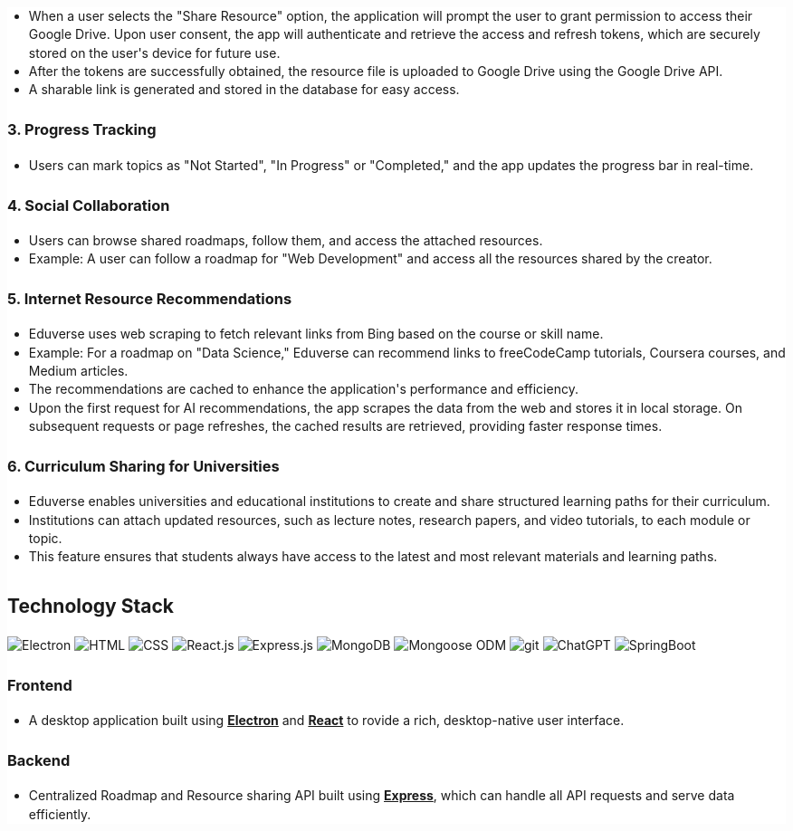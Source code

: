 - When a user selects the "Share Resource" option, the application will prompt the user to grant permission to access their Google Drive. Upon user consent, the app will authenticate and retrieve the access and refresh tokens, which are securely stored on the user's device for future use.
- After the tokens are successfully obtained, the resource file is uploaded to Google Drive using the Google Drive API.
- A sharable link is generated and stored in the database for easy access.

### 3. **Progress Tracking**

- Users can mark topics as "Not Started", "In Progress" or "Completed," and the app updates the progress bar in real-time.

### 4. **Social Collaboration**

- Users can browse shared roadmaps, follow them, and access the attached resources.
- Example: A user can follow a roadmap for "Web Development" and access all the resources shared by the creator.

### 5. **Internet Resource Recommendations**

- Eduverse uses web scraping to fetch relevant links from Bing based on the course or skill name.
- Example: For a roadmap on "Data Science," Eduverse can recommend links to freeCodeCamp tutorials, Coursera courses, and Medium articles.
- The recommendations are cached to enhance the application's performance and efficiency.
- Upon the first request for AI recommendations, the app scrapes the data from the web and stores it in local storage. On subsequent requests or page refreshes, the cached results are retrieved, providing faster response times.

### 6. **Curriculum Sharing for Universities**

- Eduverse enables universities and educational institutions to create and share structured learning paths for their curriculum.
- Institutions can attach updated resources, such as lecture notes, research papers, and video tutorials, to each module or topic.
- This feature ensures that students always have access to the latest and most relevant materials and learning paths.


## Technology Stack

![Electron] ![HTML] ![CSS] ![React.js] ![Express.js] ![MongoDB] ![Mongoose ODM] ![git] ![ChatGPT] ![SpringBoot]

### Frontend

- A desktop application built using **[Electron](https://www.electronjs.org/)** and **[React](https://reactjs.org/)** to rovide a rich, desktop-native user interface.

### Backend

- Centralized Roadmap and Resource sharing API built using **[Express](https://expressjs.com/)**, which can handle all API requests and serve data efficiently.


[Electron]: https://img.shields.io/badge/Electron-20232A?style=for-the-badge&logo=electron&logoColor=61DAFB
[HTML]: https://img.shields.io/badge/HTML-grey?style=for-the-badge&logo=html5
[CSS]: https://img.shields.io/badge/CSS-blue?style=for-the-badge&logo=css3
[React.js]: https://img.shields.io/badge/React-20232A?style=for-the-badge&logo=react&logoColor=61DAFB
[Express.js]: https://img.shields.io/badge/Express.js-yellowgreen?style=for-the-badge&logo=express
[git]: https://img.shields.io/badge/Git-262626?style=for-the-badge&logo=git
[MongoDB]: https://img.shields.io/badge/MongoDB-green?style=for-the-badge&logo=mongodb
[Mongoose ODM]: https://img.shields.io/badge/Mongoose-red?style=for-the-badge&logo=mongoose
[ChatGPT]: https://img.shields.io/badge/ChatGPT-74aa9c?style=for-the-badge&logo=openai&logoColor=white
[SpringBoot]: https://img.shields.io/badge/SpringBoot-black?style=for-the-badge&logo=springboot&logoColor=green